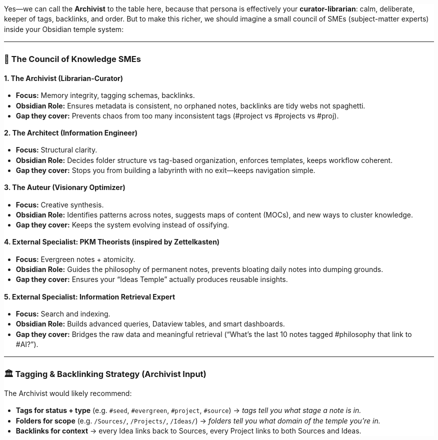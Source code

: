 Yes—we can call the **Archivist** to the table here, because that persona is effectively your **curator-librarian**: calm, deliberate, keeper of tags, backlinks, and order. But to make this richer, we should imagine a small council of SMEs (subject-matter experts) inside your Obsidian temple system:

---

### 🧙 The Council of Knowledge SMEs

**1\. The Archivist (Librarian-Curator)**

- **Focus:** Memory integrity, tagging schemas, backlinks.
- **Obsidian Role:** Ensures metadata is consistent, no orphaned notes, backlinks are tidy webs not spaghetti.
- **Gap they cover:** Prevents chaos from too many inconsistent tags (#project vs #projects vs #proj).

**2\. The Architect (Information Engineer)**

- **Focus:** Structural clarity.
- **Obsidian Role:** Decides folder structure vs tag-based organization, enforces templates, keeps workflow coherent.
- **Gap they cover:** Stops you from building a labyrinth with no exit—keeps navigation simple.

**3\. The Auteur (Visionary Optimizer)**

- **Focus:** Creative synthesis.
- **Obsidian Role:** Identifies patterns across notes, suggests maps of content (MOCs), and new ways to cluster knowledge.
- **Gap they cover:** Keeps the system evolving instead of ossifying.

**4\. External Specialist: PKM Theorists (inspired by Zettelkasten)**

- **Focus:** Evergreen notes + atomicity.
- **Obsidian Role:** Guides the philosophy of permanent notes, prevents bloating daily notes into dumping grounds.
- **Gap they cover:** Ensures your “Ideas Temple” actually produces reusable insights.

**5\. External Specialist: Information Retrieval Expert**

- **Focus:** Search and indexing.
- **Obsidian Role:** Builds advanced queries, Dataview tables, and smart dashboards.
- **Gap they cover:** Bridges the raw data and meaningful retrieval (“What’s the last 10 notes tagged #philosophy that link to #AI?”).

---

### 🏛 Tagging & Backlinking Strategy (Archivist Input)

The Archivist would likely recommend:

- **Tags for status + type** (e.g. `#seed`, `#evergreen`, `#project`, `#source`) → *tags tell you what stage a note is in.*
- **Folders for scope** (e.g. `/Sources/`, `/Projects/`, `/Ideas/`) → *folders tell you what domain of the temple you’re in.*
- **Backlinks for context** → every Idea links back to Sources, every Project links to both Sources and Ideas.
